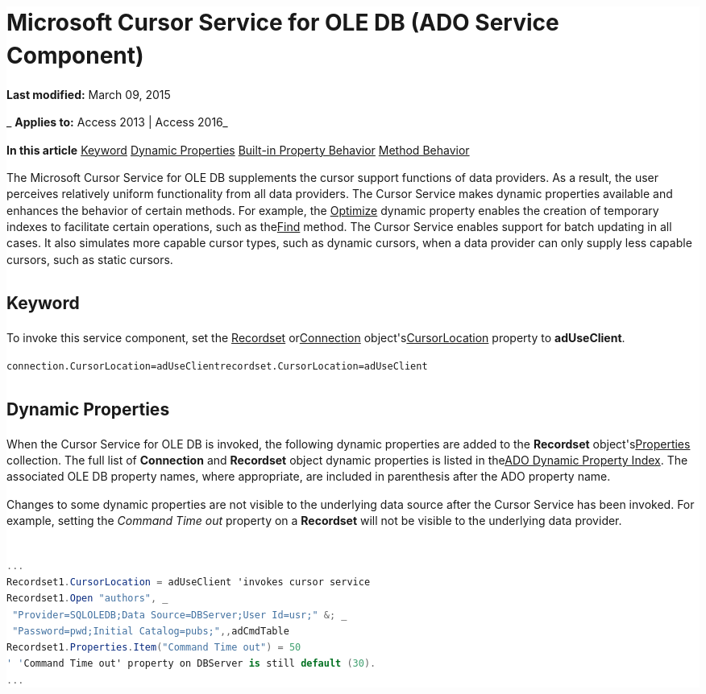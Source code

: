 
# Microsoft Cursor Service for OLE DB (ADO Service Component)

 **Last modified:** March 09, 2015

 _ **Applies to:** Access 2013 | Access 2016_

 **In this article**
[Keyword](#sectionSection0)
[Dynamic Properties](#sectionSection1)
[Built-in Property Behavior](#sectionSection2)
[Method Behavior](#sectionSection3)


The Microsoft Cursor Service for OLE DB supplements the cursor support functions of data providers. As a result, the user perceives relatively uniform functionality from all data providers.
The Cursor Service makes dynamic properties available and enhances the behavior of certain methods. For example, the [Optimize](2253b052-2d8a-f6f0-f8b8-f56e79d243de.md) dynamic property enables the creation of temporary indexes to facilitate certain operations, such as the[Find](a7cc9ceb-fdb9-73e2-8328-70b174f93cda.md) method.
The Cursor Service enables support for batch updating in all cases. It also simulates more capable cursor types, such as dynamic cursors, when a data provider can only supply less capable cursors, such as static cursors.

## Keyword
<a name="sectionSection0"> </a>

To invoke this service component, set the [Recordset](0f963bf8-f066-dc8a-b754-f427de712df1.md) or[Connection](c16023aa-0321-2513-ee71-255d6ffba03d.md) object's[CursorLocation](8a048bd4-ae25-a555-1c07-14364b7e6560.md) property to **adUseClient**.


```
connection.CursorLocation=adUseClientrecordset.CursorLocation=adUseClient
```


## Dynamic Properties
<a name="sectionSection1"> </a>

When the Cursor Service for OLE DB is invoked, the following dynamic properties are added to the  **Recordset** object's[Properties](4d662790-1252-c930-e6f9-edf6a38636af.md) collection. The full list of **Connection** and **Recordset** object dynamic properties is listed in the[ADO Dynamic Property Index](437beced-b97a-894d-b08f-4a322629a5a6.md). The associated OLE DB property names, where appropriate, are included in parenthesis after the ADO property name.

Changes to some dynamic properties are not visible to the underlying data source after the Cursor Service has been invoked. For example, setting the  _Command Time out_ property on a **Recordset** will not be visible to the underlying data provider.




```c#
 
... 
Recordset1.CursorLocation = adUseClient 'invokes cursor service 
Recordset1.Open "authors", _ 
 "Provider=SQLOLEDB;Data Source=DBServer;User Id=usr;" &; _ 
 "Password=pwd;Initial Catalog=pubs;",,adCmdTable 
Recordset1.Properties.Item("Command Time out") = 50 
' 'Command Time out' property on DBServer is still default (30). 
... 

```
